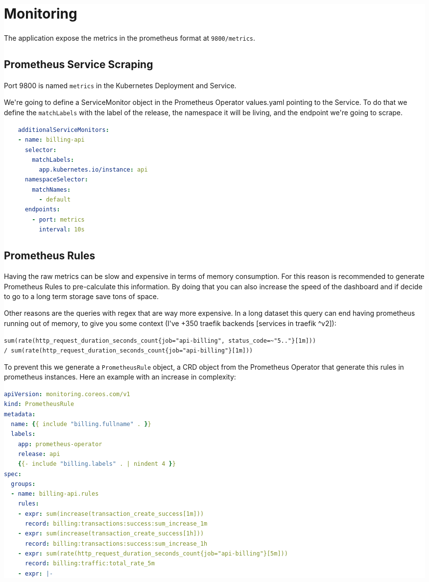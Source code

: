 # Monitoring

The application expose the metrics in the prometheus format at `9800/metrics`.

## Prometheus Service Scraping

Port 9800 is named `metrics` in the Kubernetes Deployment and Service.

We're going to define a ServiceMonitor object in the Prometheus Operator values.yaml pointing to the Service.
To do that we define the `matchLabels` with the label of the release, the namespace it will be living, and the endpoint we're going to scrape.

```yaml
    additionalServiceMonitors:
    - name: billing-api
      selector:
        matchLabels:
          app.kubernetes.io/instance: api
      namespaceSelector:
        matchNames:
          - default
      endpoints:
        - port: metrics
          interval: 10s
```

## Prometheus Rules

Having the raw metrics can be slow and expensive in terms of memory consumption. For this reason is recommended to generate Prometheus Rules to pre-calculate this information. 
By doing that you can also increase the speed of the dashboard and if decide to go to a long term storage save tons of space. 

Other reasons are the queries with regex that are way more expensive. In a long dataset this query can end having prometheus running out of memory, to give you some context (I've +350 traefik backends [services in traefik ^v2]):
```
sum(rate(http_request_duration_seconds_count{job="api-billing", status_code=~"5.."}[1m])) 
/ sum(rate(http_request_duration_seconds_count{job="api-billing"}[1m]))
```

To prevent this we generate a `PrometheusRule` object, a CRD object from the Prometheus Operator that generate this rules in prometheus instances. Here an example with an increase in complexity:

```yaml
apiVersion: monitoring.coreos.com/v1
kind: PrometheusRule
metadata:
  name: {{ include "billing.fullname" . }}
  labels:
    app: prometheus-operator
    release: api
    {{- include "billing.labels" . | nindent 4 }}
spec:
  groups:
  - name: billing-api.rules
    rules:
    - expr: sum(increase(transaction_create_success[1m]))
      record: billing:transactions:success:sum_increase_1m
    - expr: sum(increase(transaction_create_success[1h]))
      record: billing:transactions:success:sum_increase_1h
    - expr: sum(rate(http_request_duration_seconds_count{job="api-billing"}[5m]))
      record: billing:traffic:total_rate_5m
    - expr: |-
```